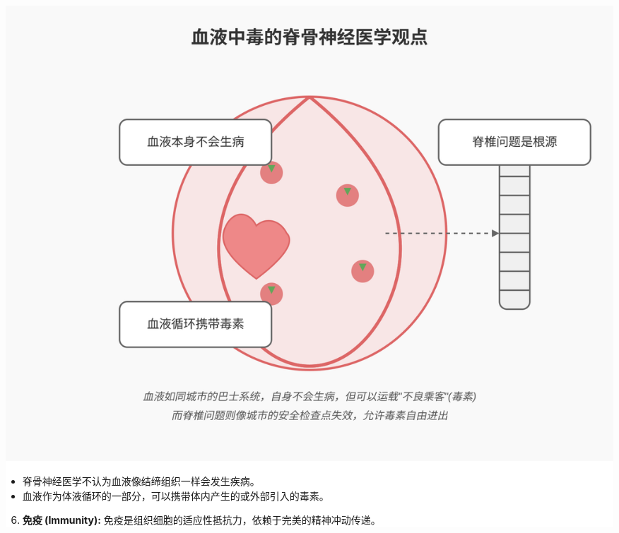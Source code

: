 ![concept-035](images/stephenson-1927/concept-035.svg)

* 脊骨神经医学不认为血液像结缔组织一样会发生疾病。
* 血液作为体液循环的一部分，可以携带体内产生的或外部引入的毒素。

6.  **免疫 (Immunity):** 免疫是组织细胞的适应性抵抗力，依赖于完美的精神冲动传递。